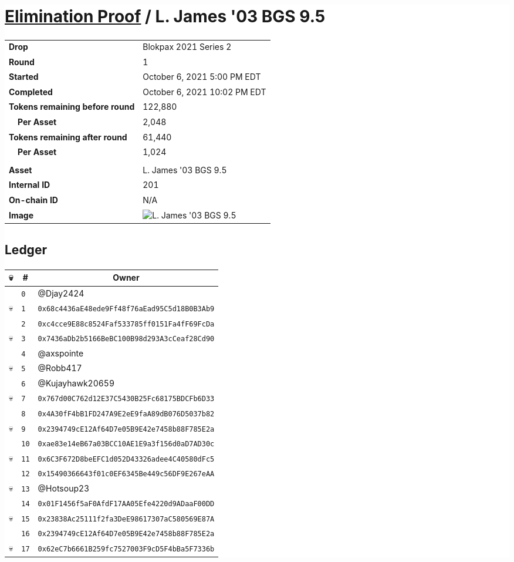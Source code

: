 # [Elimination Proof](./readme.md) / L. James &#039;03 BGS 9.5

|||
|---|---|
| **Drop** | Blokpax 2021 Series 2 |
| **Round** | 1 |
| **Started** | October 6, 2021 5:00 PM EDT |
| **Completed** | October 6, 2021 10:02 PM EDT |
| **Tokens remaining before round** | 122,880 |
| **&nbsp;&nbsp;&nbsp;&nbsp;Per Asset** | 2,048 |
| **Tokens remaining after round** | 61,440 |
| **&nbsp;&nbsp;&nbsp;&nbsp;Per Asset** | 1,024 |
| | |
| **Asset** | L. James &#039;03 BGS 9.5 |
| **Internal ID** | 201 |
| **On-chain ID** | N/A |
| **Image** | <img src="https://tcdn.blokpax.com/9484ebfa-630f-4368-b7ec-73f618d07e63/86497e46f4f72aa46a3556694f61db7c4400c541b29a487b35fca75368d32bb1.jpg" height="200" alt="L. James &#039;03 BGS 9.5" /> |

## Ledger

| 💀 | # | Owner |
| --- | --- | --- |
|  | `0` | @Djay2424 |
| 💀 | `1` | `0x68c4436aE48ede9Ff48f76aEad95C5d18B0B3Ab9` |
|  | `2` | `0xc4cce9E88c8524Faf533785ff0151Fa4fF69FcDa` |
| 💀 | `3` | `0x7436aDb2b5166BeBC100B98d293A3cCeaf28Cd90` |
|  | `4` | @axspointe |
| 💀 | `5` | @Robb417 |
|  | `6` | @Kujayhawk20659 |
| 💀 | `7` | `0x767d00C762d12E37C5430B25Fc68175BDCFb6D33` |
|  | `8` | `0x4A30fF4bB1FD247A9E2eE9faA89dB076D5037b82` |
| 💀 | `9` | `0x2394749cE12Af64D7e05B9E42e7458b88F785E2a` |
|  | `10` | `0xae83e14eB67a03BCC10AE1E9a3f156d0aD7AD30c` |
| 💀 | `11` | `0x6C3F672D8beEFC1d052D43326adee4C40580dFc5` |
|  | `12` | `0x15490366643f01c0EF6345Be449c56DF9E267eAA` |
| 💀 | `13` | @Hotsoup23 |
|  | `14` | `0x01F1456f5aF0AfdF17AA05Efe4220d9ADaaF00DD` |
| 💀 | `15` | `0x23838Ac25111f2fa3DeE98617307aC580569E87A` |
|  | `16` | `0x2394749cE12Af64D7e05B9E42e7458b88F785E2a` |
| 💀 | `17` | `0x62eC7b6661B259fc7527003F9cD5F4bBa5F7336b` |